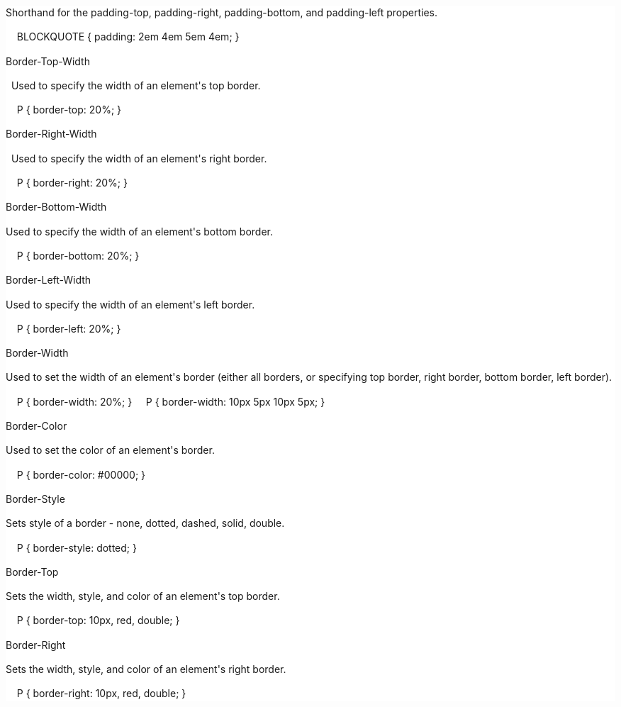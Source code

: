  Shorthand for the padding-top, padding-right, padding-bottom, 
 and padding-left properties. 
  
     BLOCKQUOTE { padding: 2em 4em 5em 4em; } 
  
 Border-Top-Width 
  
   Used to specify the width of an element's top border. 
  
     P { border-top: 20%; } 
  
 Border-Right-Width 
  
   Used to specify the width of an element's right border. 
  
     P { border-right: 20%; } 
  
 Border-Bottom-Width 
  
 Used to specify the width of an element's bottom border. 
  
     P { border-bottom: 20%; } 
  
  
  
  
  
 Border-Left-Width 
  
 Used to specify the width of an element's left border. 
  
     P { border-left: 20%; } 
  
 Border-Width 
  
 Used to set the width of an element's border (either all 
 borders, or specifying top border, right border, bottom border, 
 left border). 
  
     P { border-width: 20%; } 
     P { border-width: 10px 5px 10px 5px; } 
  
 Border-Color 
  
 Used to set the color of an element's border. 
  
     P { border-color: #00000; } 
  
 Border-Style 
  
 Sets style of a border - none, dotted, dashed, solid, double. 
  
     P { border-style: dotted; } 
  
 Border-Top 
  
 Sets the width, style, and color of an element's top border. 
  
     P { border-top: 10px, red, double; } 
  
 Border-Right 
  
 Sets the width, style, and color of an element's right border. 
  
     P { border-right: 10px, red, double; } 
  